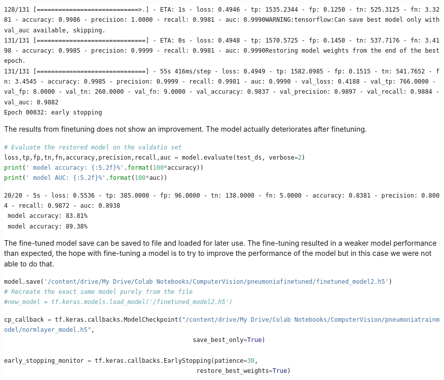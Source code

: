     128/131 [============================>.] - ETA: 1s - loss: 0.4946 - tp: 1535.2344 - fp: 0.1250 - tn: 525.3125 - fn: 3.3281 - accuracy: 0.9986 - precision: 1.0000 - recall: 0.9981 - auc: 0.9990WARNING:tensorflow:Can save best model only with val_auc available, skipping.
    131/131 [==============================] - ETA: 0s - loss: 0.4948 - tp: 1570.5725 - fp: 0.1450 - tn: 537.7176 - fn: 3.4198 - accuracy: 0.9985 - precision: 0.9999 - recall: 0.9981 - auc: 0.9990Restoring model weights from the end of the best epoch.
    131/131 [==============================] - 55s 416ms/step - loss: 0.4949 - tp: 1582.0985 - fp: 0.1515 - tn: 541.7652 - fn: 3.4545 - accuracy: 0.9985 - precision: 0.9999 - recall: 0.9981 - auc: 0.9990 - val_loss: 0.4188 - val_tp: 766.0000 - val_fp: 8.0000 - val_tn: 260.0000 - val_fn: 9.0000 - val_accuracy: 0.9837 - val_precision: 0.9897 - val_recall: 0.9884 - val_auc: 0.9882
    Epoch 00032: early stopping
    

The results from finetuning does not show an improvement. The model actually deteriorates after finetuning.


```python
# Evaluate the restored model on the valdatio set
loss,tp,fp,tn,fn,accuracy,precision,recall,auc = model.evaluate(test_ds, verbose=2)
print(' model accuracy: {:5.2f}%'.format(100*accuracy))
print(' model AUC: {:5.2f}%'.format(100*auc))
```

    20/20 - 5s - loss: 0.5536 - tp: 385.0000 - fp: 96.0000 - tn: 138.0000 - fn: 5.0000 - accuracy: 0.8381 - precision: 0.8004 - recall: 0.9872 - auc: 0.8938
     model accuracy: 83.81%
     model accuracy: 89.38%
    

The fine-tuned model save can be saved to file and loaded for later use. The fine-tuning  resulted in a weaker model performance than expected, the hope with fine-tuning a model is to try to improve the performance of the model but in this case we were not able to do that.


```python
model.save('/content/drive/My Drive/Colab Notebooks/ComputerVision/pneumoniafinetuned/finetuned_model2.h5')
# Recreate the exact same model purely from the file
#new_model = tf.keras.models.load_model('/finetuned_model2.h5')
```


```python
cp_callback = tf.keras.callbacks.ModelCheckpoint("/content/drive/My Drive/Colab Notebooks/ComputerVision/pneumoniatrainmodel/normlayer_model.h5",
                                                    save_best_only=True)

early_stopping_monitor = tf.keras.callbacks.EarlyStopping(patience=30,
                                                     restore_best_weights=True)
```



